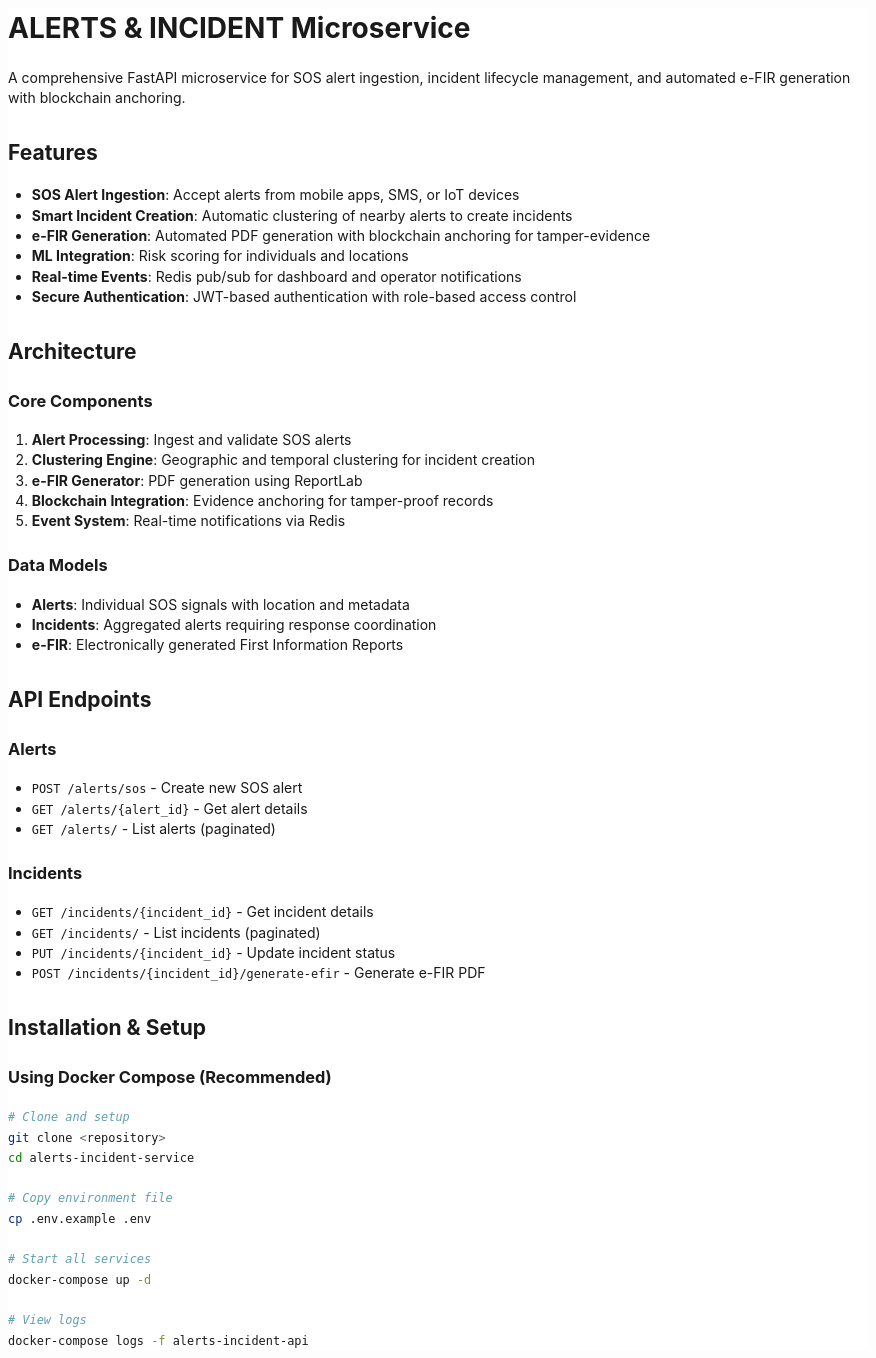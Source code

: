 # ALERTS & INCIDENT Microservice

A comprehensive FastAPI microservice for SOS alert ingestion, incident lifecycle management, and automated e-FIR generation with blockchain anchoring.

## Features

- **SOS Alert Ingestion**: Accept alerts from mobile apps, SMS, or IoT devices
- **Smart Incident Creation**: Automatic clustering of nearby alerts to create incidents
- **e-FIR Generation**: Automated PDF generation with blockchain anchoring for tamper-evidence
- **ML Integration**: Risk scoring for individuals and locations
- **Real-time Events**: Redis pub/sub for dashboard and operator notifications
- **Secure Authentication**: JWT-based authentication with role-based access control

## Architecture

### Core Components

1. **Alert Processing**: Ingest and validate SOS alerts
2. **Clustering Engine**: Geographic and temporal clustering for incident creation
3. **e-FIR Generator**: PDF generation using ReportLab
4. **Blockchain Integration**: Evidence anchoring for tamper-proof records
5. **Event System**: Real-time notifications via Redis

### Data Models

- **Alerts**: Individual SOS signals with location and metadata
- **Incidents**: Aggregated alerts requiring response coordination
- **e-FIR**: Electronically generated First Information Reports

## API Endpoints

### Alerts
- `POST /alerts/sos` - Create new SOS alert
- `GET /alerts/{alert_id}` - Get alert details
- `GET /alerts/` - List alerts (paginated)

### Incidents
- `GET /incidents/{incident_id}` - Get incident details
- `GET /incidents/` - List incidents (paginated)
- `PUT /incidents/{incident_id}` - Update incident status
- `POST /incidents/{incident_id}/generate-efir` - Generate e-FIR PDF

## Installation & Setup

### Using Docker Compose (Recommended)

```bash
# Clone and setup
git clone <repository>
cd alerts-incident-service

# Copy environment file
cp .env.example .env

# Start all services
docker-compose up -d

# View logs
docker-compose logs -f alerts-incident-api
```
